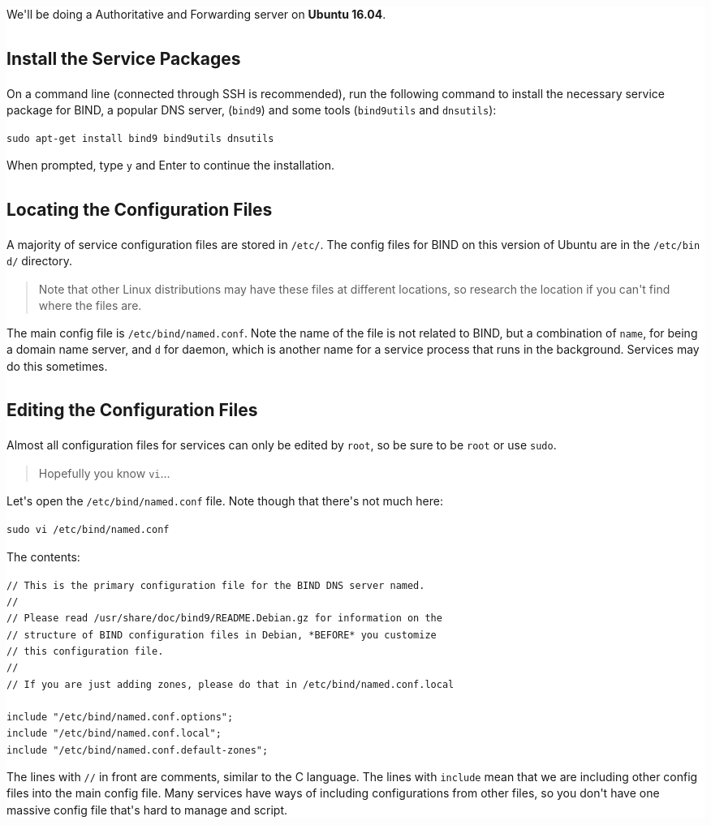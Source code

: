 We'll be doing a Authoritative and Forwarding server on **Ubuntu 16.04**.

## Install the Service Packages

On a command line (connected through SSH is recommended), run the following command to install the necessary service package for BIND, a popular DNS server, (`bind9`) and some tools (`bind9utils` and `dnsutils`):
```
sudo apt-get install bind9 bind9utils dnsutils
```

When prompted, type `y` and Enter to continue the installation.

## Locating the Configuration Files

A majority of service configuration files are stored in `/etc/`. The config files for BIND on this version of Ubuntu are in the `/etc/bind/` directory. 

> Note that other Linux distributions may have these files at different locations, so research the location if you can't find where the files are.

The main config file is `/etc/bind/named.conf`. Note the name of the file is not related to BIND, but a combination of `name`, for being a domain name server, and `d` for daemon, which is another name for a service process that runs in the background. Services may do this sometimes.

## Editing the Configuration Files

Almost all configuration files for services can only be edited by `root`, so be sure to be `root` or use `sudo`.

> Hopefully you know `vi`...

Let's open the `/etc/bind/named.conf` file. Note though that there's not much here:

```
sudo vi /etc/bind/named.conf
```
The contents:
```
// This is the primary configuration file for the BIND DNS server named.
//
// Please read /usr/share/doc/bind9/README.Debian.gz for information on the 
// structure of BIND configuration files in Debian, *BEFORE* you customize 
// this configuration file.
//
// If you are just adding zones, please do that in /etc/bind/named.conf.local

include "/etc/bind/named.conf.options";
include "/etc/bind/named.conf.local";
include "/etc/bind/named.conf.default-zones";
```

The lines with `//` in front are comments, similar to the C language. The lines with `include` mean that we are including other config files into the main config file. Many services have ways of including configurations from other files, so you don't have one massive config file that's hard to manage and script.
